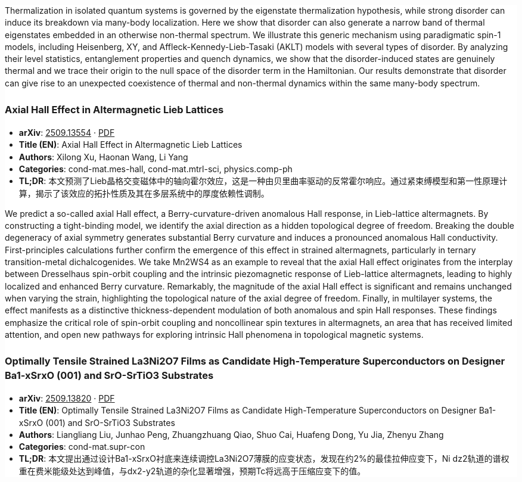Thermalization in isolated quantum systems is governed by the eigenstate
thermalization hypothesis, while strong disorder can induce its breakdown via
many-body localization. Here we show that disorder can also generate a narrow
band of thermal eigenstates embedded in an otherwise non-thermal spectrum. We
illustrate this generic mechanism using paradigmatic spin-1 models, including
Heisenberg, XY, and Affleck-Kennedy-Lieb-Tasaki (AKLT) models with several
types of disorder. By analyzing their level statistics, entanglement properties
and quench dynamics, we show that the disorder-induced states are genuinely
thermal and we trace their origin to the null space of the disorder term in the
Hamiltonian. Our results demonstrate that disorder can give rise to an
unexpected coexistence of thermal and non-thermal dynamics within the same
many-body spectrum.

### Axial Hall Effect in Altermagnetic Lieb Lattices
- **arXiv**: [2509.13554](https://arxiv.org/abs/2509.13554)  ·  [PDF](https://arxiv.org/pdf/2509.13554.pdf)
- **Title (EN)**: Axial Hall Effect in Altermagnetic Lieb Lattices
- **Authors**: Xilong Xu, Haonan Wang, Li Yang
- **Categories**: cond-mat.mes-hall, cond-mat.mtrl-sci, physics.comp-ph
- **TL;DR**: 本文预测了Lieb晶格交变磁体中的轴向霍尔效应，这是一种由贝里曲率驱动的反常霍尔响应。通过紧束缚模型和第一性原理计算，揭示了该效应的拓扑性质及其在多层系统中的厚度依赖性调制。

We predict a so-called axial Hall effect, a Berry-curvature-driven anomalous
Hall response, in Lieb-lattice altermagnets. By constructing a tight-binding
model, we identify the axial direction as a hidden topological degree of
freedom. Breaking the double degeneracy of axial symmetry generates substantial
Berry curvature and induces a pronounced anomalous Hall conductivity.
First-principles calculations further confirm the emergence of this effect in
strained altermagnets, particularly in ternary transition-metal
dichalcogenides. We take Mn2WS4 as an example to reveal that the axial Hall
effect originates from the interplay between Dresselhaus spin-orbit coupling
and the intrinsic piezomagnetic response of Lieb-lattice altermagnets, leading
to highly localized and enhanced Berry curvature. Remarkably, the magnitude of
the axial Hall effect is significant and remains unchanged when varying the
strain, highlighting the topological nature of the axial degree of freedom.
Finally, in multilayer systems, the effect manifests as a distinctive
thickness-dependent modulation of both anomalous and spin Hall responses. These
findings emphasize the critical role of spin-orbit coupling and noncollinear
spin textures in altermagnets, an area that has received limited attention, and
open new pathways for exploring intrinsic Hall phenomena in topological
magnetic systems.

### Optimally Tensile Strained La3Ni2O7 Films as Candidate High-Temperature Superconductors on Designer Ba1-xSrxO (001) and SrO-SrTiO3 Substrates
- **arXiv**: [2509.13820](https://arxiv.org/abs/2509.13820)  ·  [PDF](https://arxiv.org/pdf/2509.13820.pdf)
- **Title (EN)**: Optimally Tensile Strained La3Ni2O7 Films as Candidate High-Temperature Superconductors on Designer Ba1-xSrxO (001) and SrO-SrTiO3 Substrates
- **Authors**: Liangliang Liu, Junhao Peng, Zhuangzhuang Qiao, Shuo Cai, Huafeng Dong, Yu Jia, Zhenyu Zhang
- **Categories**: cond-mat.supr-con
- **TL;DR**: 本文提出通过设计Ba1-xSrxO衬底来连续调控La3Ni2O7薄膜的应变状态，发现在约2%的最佳拉伸应变下，Ni dz2轨道的谱权重在费米能级处达到峰值，与dx2-y2轨道的杂化显著增强，预期Tc将远高于压缩应变下的值。
